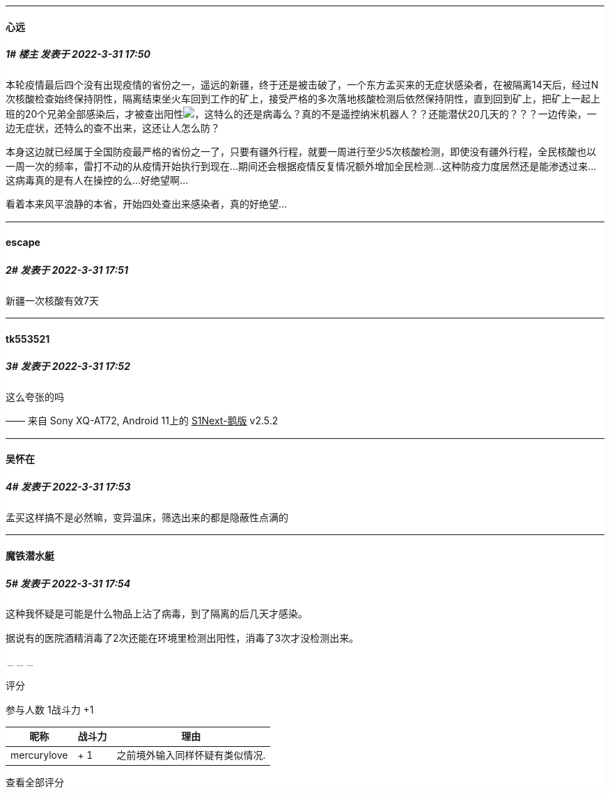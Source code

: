 

*****

####  心远  
##### 1#       楼主       发表于 2022-3-31 17:50

本轮疫情最后四个没有出现疫情的省份之一，遥远的新疆，终于还是被击破了，一个东方孟买来的无症状感染者，在被隔离14天后，经过N次核酸检查始终保持阴性，隔离结束坐火车回到工作的矿上，接受严格的多次落地核酸检测后依然保持阴性，直到回到矿上，把矿上一起上班的20个兄弟全部感染后，才被查出阳性<img src="https://static.saraba1st.com/image/smiley/face2017/144.png" referrerpolicy="no-referrer">，这特么的还是病毒么？真的不是遥控纳米机器人？？还能潜伏20几天的？？？一边传染，一边无症状，还特么的查不出来，这还让人怎么防？

本身这边就已经属于全国防疫最严格的省份之一了，只要有疆外行程，就要一周进行至少5次核酸检测，即使没有疆外行程，全民核酸也以一周一次的频率，雷打不动的从疫情开始执行到现在...期间还会根据疫情反复情况额外增加全民检测...这种防疫力度居然还是能渗透过来...这病毒真的是有人在操控的么...好绝望啊...

看着本来风平浪静的本省，开始四处查出来感染者，真的好绝望...

*****

####  escape  
##### 2#       发表于 2022-3-31 17:51

新疆一次核酸有效7天

*****

####  tk553521  
##### 3#       发表于 2022-3-31 17:52

这么夸张的吗

—— 来自 Sony XQ-AT72, Android 11上的 [S1Next-鹅版](https://github.com/ykrank/S1-Next/releases) v2.5.2

*****

####  吴怀在  
##### 4#       发表于 2022-3-31 17:53

孟买这样搞不是必然嘛，变异温床，筛选出来的都是隐蔽性点满的

*****

####  魔铁潜水艇  
##### 5#       发表于 2022-3-31 17:54

这种我怀疑是可能是什么物品上沾了病毒，到了隔离的后几天才感染。

据说有的医院酒精消毒了2次还能在环境里检测出阳性，消毒了3次才没检测出来。

﹍﹍﹍

评分

 参与人数 1战斗力 +1

|昵称|战斗力|理由|
|----|---|---|
| mercurylove| + 1|之前境外输入同样怀疑有类似情况.|

查看全部评分
